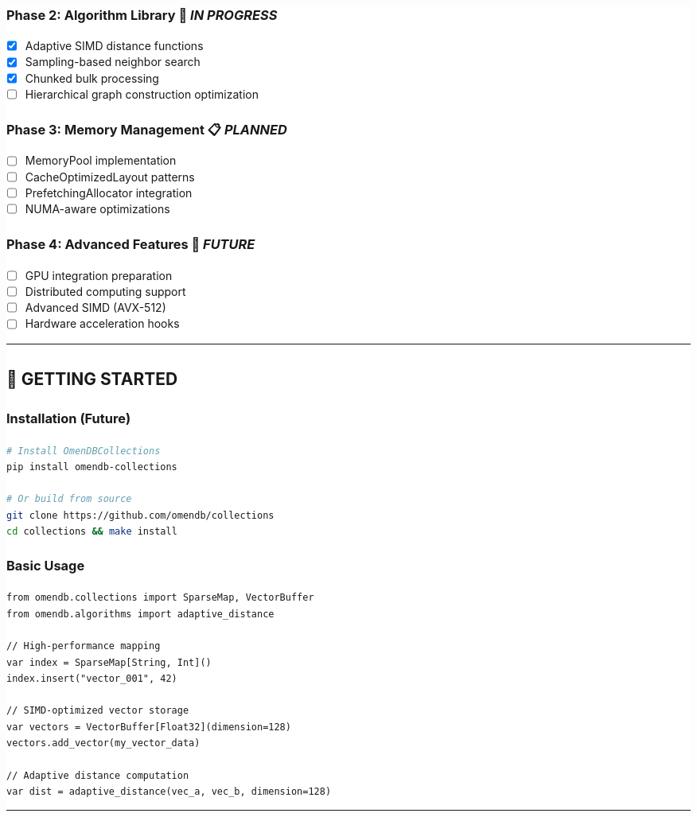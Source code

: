 ### **Phase 2: Algorithm Library** 🔄 *IN PROGRESS*
- [x] Adaptive SIMD distance functions
- [x] Sampling-based neighbor search
- [x] Chunked bulk processing
- [ ] Hierarchical graph construction optimization

### **Phase 3: Memory Management** 📋 *PLANNED*
- [ ] MemoryPool implementation
- [ ] CacheOptimizedLayout patterns
- [ ] PrefetchingAllocator integration
- [ ] NUMA-aware optimizations

### **Phase 4: Advanced Features** 🔮 *FUTURE*
- [ ] GPU integration preparation
- [ ] Distributed computing support
- [ ] Advanced SIMD (AVX-512)
- [ ] Hardware acceleration hooks

---

## 🚀 **GETTING STARTED**

### **Installation** (Future)
```bash
# Install OmenDBCollections
pip install omendb-collections

# Or build from source
git clone https://github.com/omendb/collections
cd collections && make install
```

### **Basic Usage**
```mojo
from omendb.collections import SparseMap, VectorBuffer
from omendb.algorithms import adaptive_distance

// High-performance mapping
var index = SparseMap[String, Int]()
index.insert("vector_001", 42)

// SIMD-optimized vector storage  
var vectors = VectorBuffer[Float32](dimension=128)
vectors.add_vector(my_vector_data)

// Adaptive distance computation
var dist = adaptive_distance(vec_a, vec_b, dimension=128)
```

---
